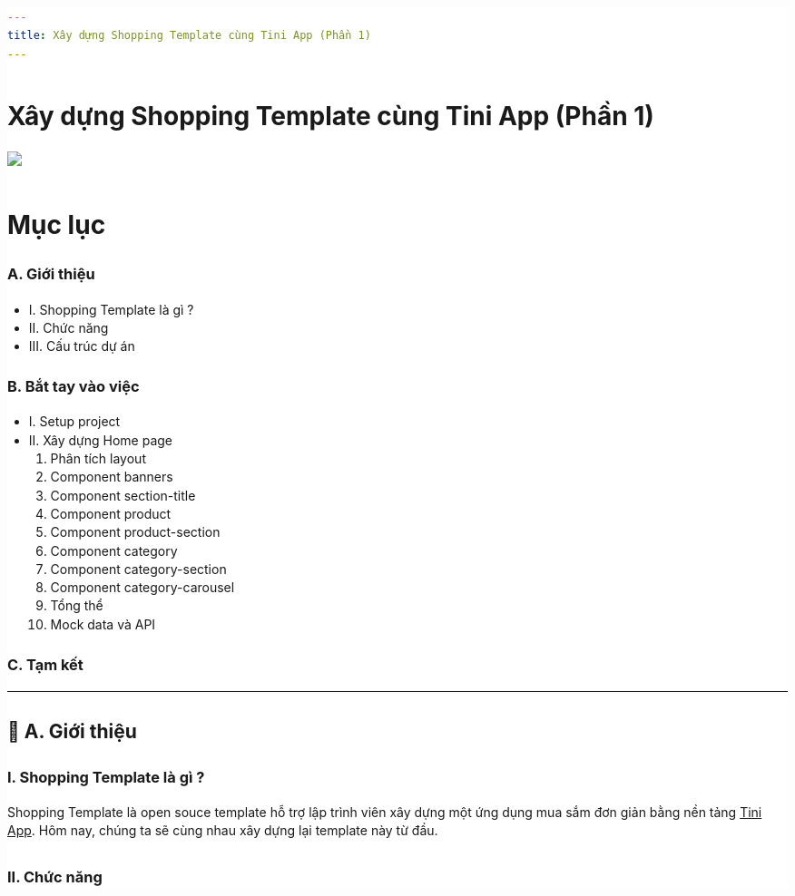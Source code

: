 ```yaml
---
title: Xây dựng Shopping Template cùng Tini App (Phần 1)
---
```


# Xây dựng Shopping Template cùng Tini App (Phần 1)

![](https://i.imgur.com/jlbTD97.png)

# Mục lục

### A. Giới thiệu

- I. Shopping Template là gì ?
- II. Chức năng
- III. Cấu trúc dự án

### B. Bắt tay vào việc

- I. Setup project
- II. Xây dựng Home page
  1. Phân tích layout
  2. Component banners
  3. Component section-title
  4. Component product
  5. Component product-section
  6. Component category
  7. Component category-section
  8. Component category-carousel
  9. Tổng thể
  10. Mock data và API

### C. Tạm kết

---

## :checkered_flag: A. Giới thiệu

### I. Shopping Template là gì ?

Shopping Template là open souce template hỗ trợ lập trình viên xây dựng một ứng dụng mua sắm đơn giản bằng nền tảng [Tini App](https://developers.tiki.vn/docs/introduce/getting-started). Hôm nay, chúng ta sẽ cùng nhau xây dựng lại template này từ đầu.

##

### II. Chức năng
